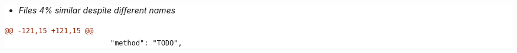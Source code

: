  * *Files 4% similar despite different names*

```diff
@@ -121,15 +121,15 @@
                         "method": "TODO",
